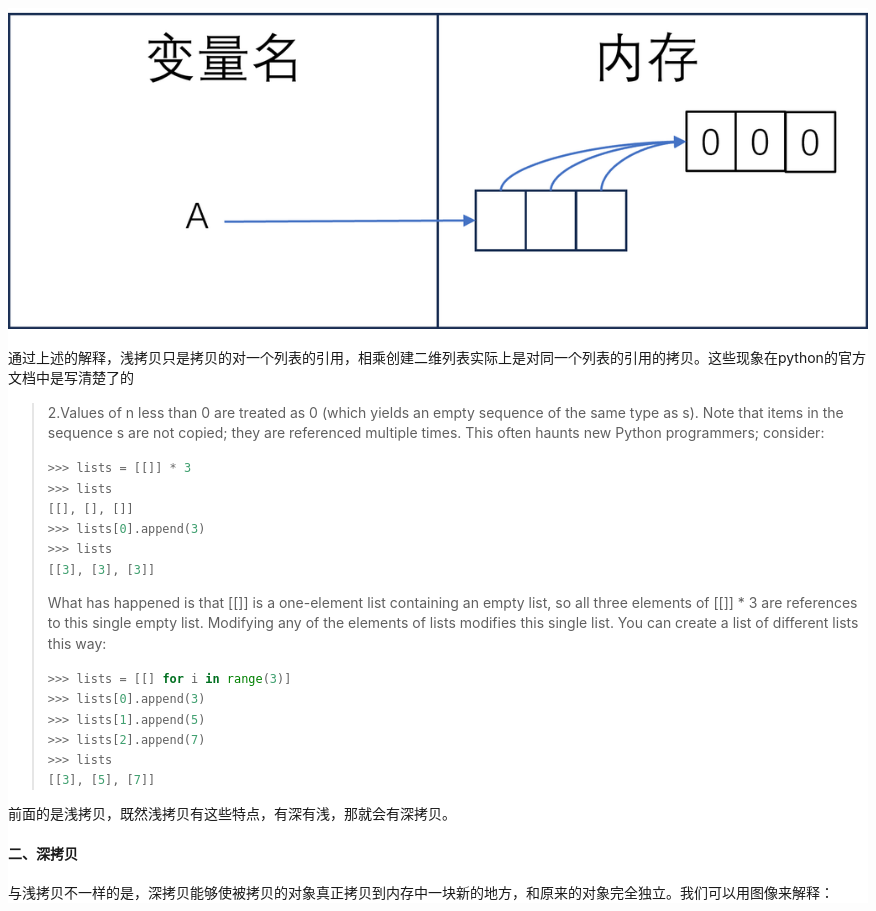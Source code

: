 ![相乘创建二维列表存储](./image/相乘创建二维列表存储.png)

通过上述的解释，浅拷贝只是拷贝的对一个列表的引用，相乘创建二维列表实际上是对同一个列表的引用的拷贝。这些现象在python的官方文档中是写清楚了的
> 2.Values of n less than 0 are treated as 0 (which yields an empty sequence of the same type as s). Note that items in the sequence s are not copied; they are referenced multiple times. This often haunts new Python programmers; consider:
>```python
>>>> lists = [[]] * 3
>>>> lists
> [[], [], []]
>>>> lists[0].append(3)
>>>> lists
> [[3], [3], [3]]
>```
> What has happened is that [[]] is a one-element list containing an empty list, so all three elements of [[]] * 3 are references to this single empty list. Modifying any of the elements of lists modifies this single list. You can create a list of different lists this way:
>```python
>>>> lists = [[] for i in range(3)]
>>>> lists[0].append(3)
>>>> lists[1].append(5)
>>>> lists[2].append(7)
>>>> lists
>[[3], [5], [7]]
>```

前面的是浅拷贝，既然浅拷贝有这些特点，有深有浅，那就会有深拷贝。

#### 二、深拷贝
与浅拷贝不一样的是，深拷贝能够使被拷贝的对象真正拷贝到内存中一块新的地方，和原来的对象完全独立。我们可以用图像来解释：